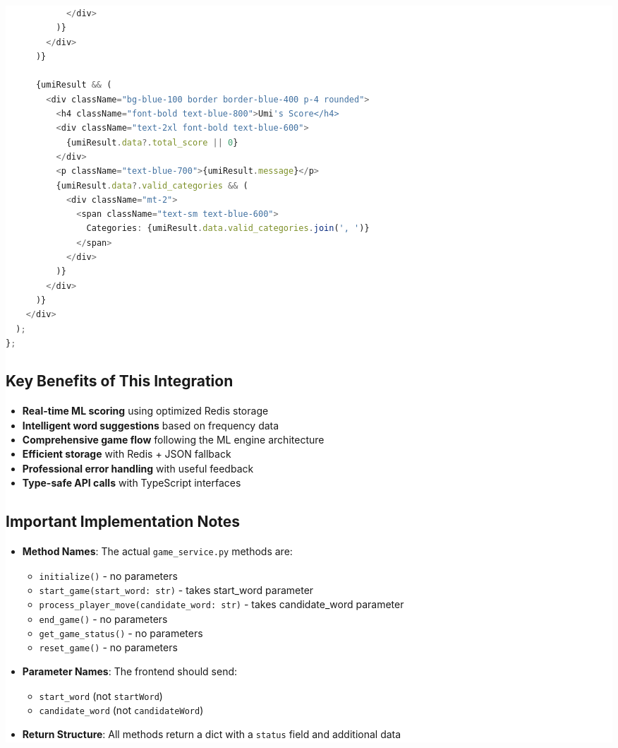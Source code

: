 ```typescript
            </div>
          )}
        </div>
      )}

      {umiResult && (
        <div className="bg-blue-100 border border-blue-400 p-4 rounded">
          <h4 className="font-bold text-blue-800">Umi's Score</h4>
          <div className="text-2xl font-bold text-blue-600">
            {umiResult.data?.total_score || 0}
          </div>
          <p className="text-blue-700">{umiResult.message}</p>
          {umiResult.data?.valid_categories && (
            <div className="mt-2">
              <span className="text-sm text-blue-600">
                Categories: {umiResult.data.valid_categories.join(', ')}
              </span>
            </div>
          )}
        </div>
      )}
    </div>
  );
};
```

## Key Benefits of This Integration

- **Real-time ML scoring** using optimized Redis storage
- **Intelligent word suggestions** based on frequency data
- **Comprehensive game flow** following the ML engine architecture
- **Efficient storage** with Redis + JSON fallback
- **Professional error handling** with useful feedback
- **Type-safe API calls** with TypeScript interfaces

## Important Implementation Notes

- **Method Names**: The actual `game_service.py` methods are:
  - `initialize()` - no parameters
  - `start_game(start_word: str)` - takes start_word parameter
  - `process_player_move(candidate_word: str)` - takes candidate_word parameter
  - `end_game()` - no parameters
  - `get_game_status()` - no parameters
  - `reset_game()` - no parameters

- **Parameter Names**: The frontend should send:
  - `start_word` (not `startWord`)
  - `candidate_word` (not `candidateWord`)

- **Return Structure**: All methods return a dict with a `status` field and additional data
